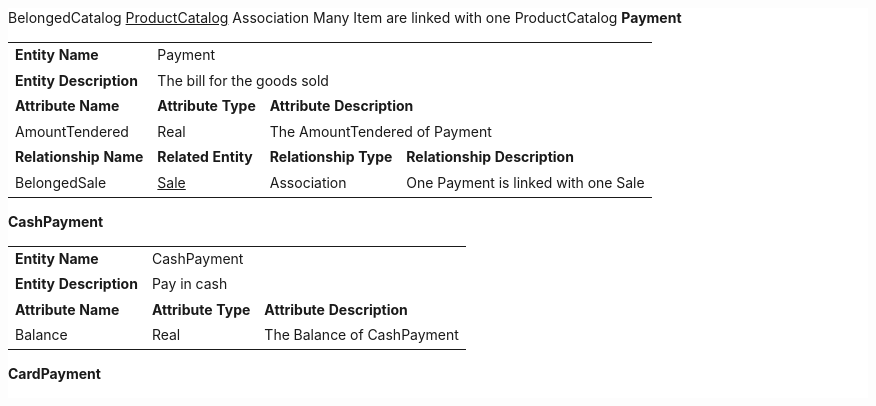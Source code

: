  <tr>
     <td>BelongedCatalog</td>
			 		<td><a  href="#ProductCatalog">ProductCatalog</a></td>
			 		<td>Association</td>
			 		<td>Many Item are linked with one ProductCatalog</td>
			 		 </tr>
</table>
<b>Payment</b>
<table>
	<tr>
	       <td><b>Entity Name</b></td>
	       <td colspan="3"><span name = "Payment">Payment</span></td>
	   </tr>
	   <tr>
	       <td><b>Entity Description</b></td>
	       <td colspan="3">The bill for the goods sold</td>
	   </tr>
	   <tr>
	       <td><b>Attribute Name</b></td>
		<td><b>Attribute Type</b></td>
		<td colspan="2"><b>Attribute Description</b></td>
		  </tr>
<tr>
       <td>AmountTendered</td>
	<td>Real</td>
	<td colspan="2">The AmountTendered of Payment</td>
	  </tr>
 	<tr>
 	      <td><b>Relationship Name</b></td>
 		<td><b>Related Entity</b></td>
 		<td><b>Relationship Type</b></td>
 		<td><b>Relationship Description</b></td>
 		 </tr>
 <tr>
     <td>BelongedSale</td>
			 		<td><a  href="#Sale">Sale</a></td>
			 		<td>Association</td>
			 		<td>One Payment is linked with one Sale</td>
			 		 </tr>
</table>
<b>CashPayment</b>
<table>
	<tr>
	       <td><b>Entity Name</b></td>
	       <td colspan="3"><span name = "CashPayment">CashPayment</span></td>
	   </tr>
	   <tr>
	       <td><b>Entity Description</b></td>
	       <td colspan="3">Pay in cash</td>
	   </tr>
	   <tr>
	       <td><b>Attribute Name</b></td>
		<td><b>Attribute Type</b></td>
		<td colspan="2"><b>Attribute Description</b></td>
		  </tr>
<tr>
       <td>Balance</td>
	<td>Real</td>
	<td colspan="2">The Balance of CashPayment</td>
	  </tr>
</table>
<b>CardPayment</b>
<table>
	<tr>